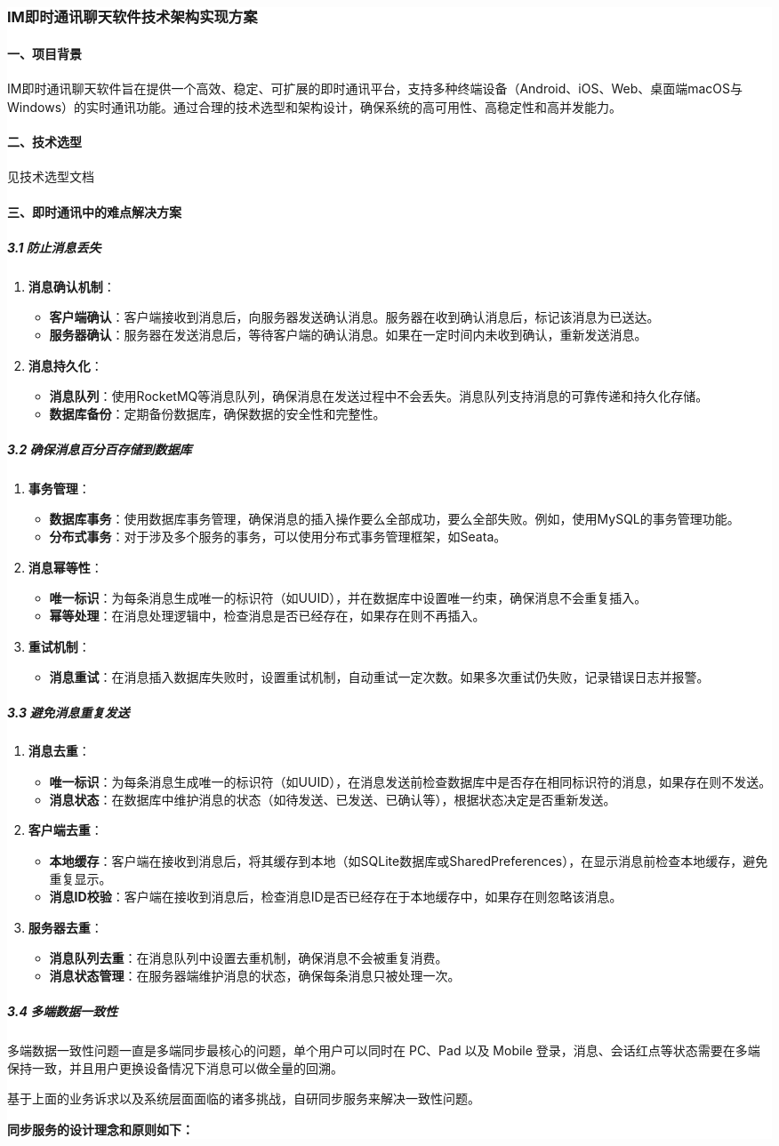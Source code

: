 ### IM即时通讯聊天软件技术架构实现方案

#### 一、项目背景

IM即时通讯聊天软件旨在提供一个高效、稳定、可扩展的即时通讯平台，支持多种终端设备（Android、iOS、Web、桌面端macOS与Windows）的实时通讯功能。通过合理的技术选型和架构设计，确保系统的高可用性、高稳定性和高并发能力。

#### 二、技术选型

见技术选型文档

#### 三、即时通讯中的难点解决方案

##### 3.1 防止消息丢失

1. **消息确认机制**：
   - **客户端确认**：客户端接收到消息后，向服务器发送确认消息。服务器在收到确认消息后，标记该消息为已送达。
   - **服务器确认**：服务器在发送消息后，等待客户端的确认消息。如果在一定时间内未收到确认，重新发送消息。

2. **消息持久化**：
   - **消息队列**：使用RocketMQ等消息队列，确保消息在发送过程中不会丢失。消息队列支持消息的可靠传递和持久化存储。
   - **数据库备份**：定期备份数据库，确保数据的安全性和完整性。

##### 3.2 确保消息百分百存储到数据库

1. **事务管理**：
   - **数据库事务**：使用数据库事务管理，确保消息的插入操作要么全部成功，要么全部失败。例如，使用MySQL的事务管理功能。
   - **分布式事务**：对于涉及多个服务的事务，可以使用分布式事务管理框架，如Seata。

2. **消息幂等性**：
   - **唯一标识**：为每条消息生成唯一的标识符（如UUID），并在数据库中设置唯一约束，确保消息不会重复插入。
   - **幂等处理**：在消息处理逻辑中，检查消息是否已经存在，如果存在则不再插入。

3. **重试机制**：
   - **消息重试**：在消息插入数据库失败时，设置重试机制，自动重试一定次数。如果多次重试仍失败，记录错误日志并报警。

##### 3.3 避免消息重复发送

1. **消息去重**：
   - **唯一标识**：为每条消息生成唯一的标识符（如UUID），在消息发送前检查数据库中是否存在相同标识符的消息，如果存在则不发送。
   - **消息状态**：在数据库中维护消息的状态（如待发送、已发送、已确认等），根据状态决定是否重新发送。

2. **客户端去重**：
   - **本地缓存**：客户端在接收到消息后，将其缓存到本地（如SQLite数据库或SharedPreferences），在显示消息前检查本地缓存，避免重复显示。
   - **消息ID校验**：客户端在接收到消息后，检查消息ID是否已经存在于本地缓存中，如果存在则忽略该消息。

3. **服务器去重**：
   - **消息队列去重**：在消息队列中设置去重机制，确保消息不会被重复消费。
   - **消息状态管理**：在服务器端维护消息的状态，确保每条消息只被处理一次。

##### 3.4 多端数据一致性

多端数据一致性问题一直是多端同步最核心的问题，单个用户可以同时在 PC、Pad 以及 Mobile 登录，消息、会话红点等状态需要在多端保持一致，并且用户更换设备情况下消息可以做全量的回溯。﻿

基于上面的业务诉求以及系统层面面临的诸多挑战，自研同步服务来解决一致性问题。

**同步服务的设计理念和原则如下：**
